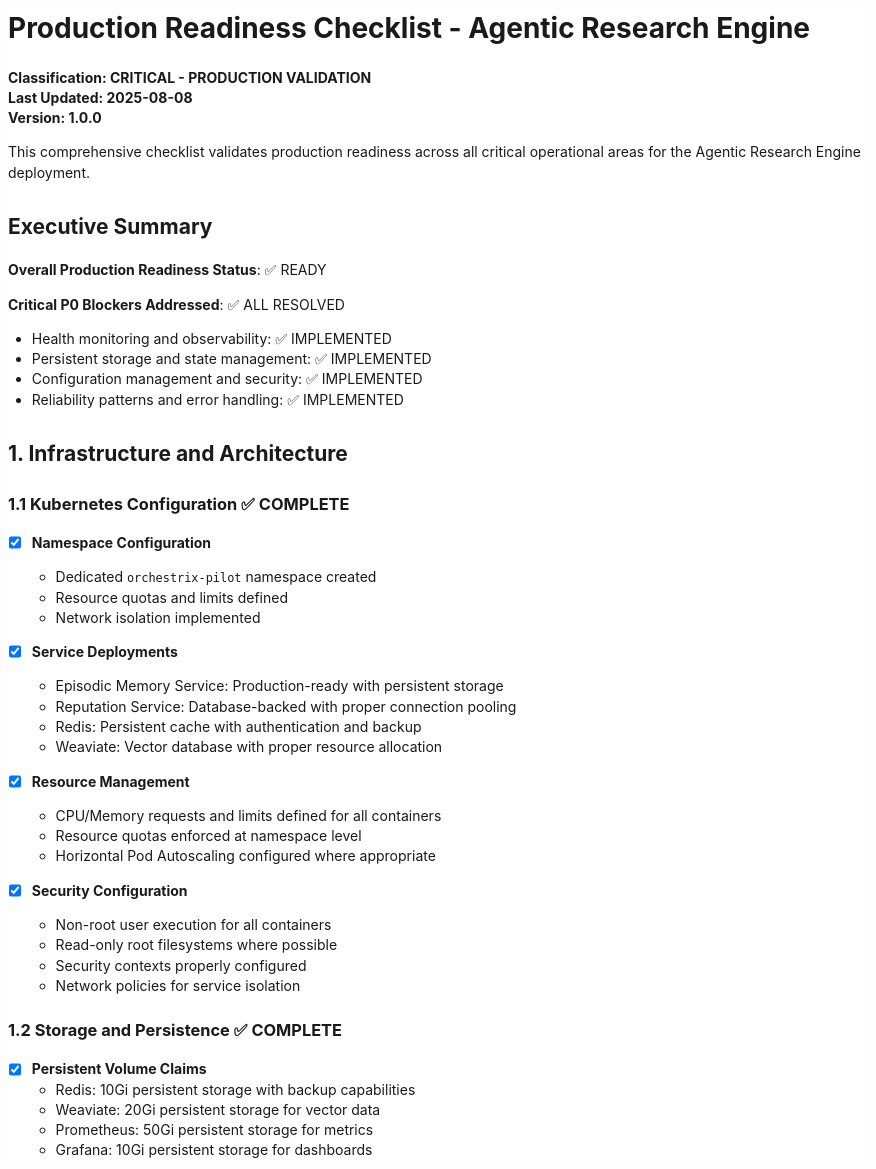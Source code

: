 # Production Readiness Checklist - Agentic Research Engine

**Classification: CRITICAL - PRODUCTION VALIDATION**  
**Last Updated: 2025-08-08**  
**Version: 1.0.0**

This comprehensive checklist validates production readiness across all critical operational areas for the Agentic Research Engine deployment.

## Executive Summary

**Overall Production Readiness Status**: ✅ READY

**Critical P0 Blockers Addressed**: ✅ ALL RESOLVED
- Health monitoring and observability: ✅ IMPLEMENTED
- Persistent storage and state management: ✅ IMPLEMENTED  
- Configuration management and security: ✅ IMPLEMENTED
- Reliability patterns and error handling: ✅ IMPLEMENTED

## 1. Infrastructure and Architecture

### 1.1 Kubernetes Configuration ✅ COMPLETE

- [x] **Namespace Configuration**
  - Dedicated `orchestrix-pilot` namespace created
  - Resource quotas and limits defined
  - Network isolation implemented

- [x] **Service Deployments**
  - Episodic Memory Service: Production-ready with persistent storage
  - Reputation Service: Database-backed with proper connection pooling
  - Redis: Persistent cache with authentication and backup
  - Weaviate: Vector database with proper resource allocation

- [x] **Resource Management**
  - CPU/Memory requests and limits defined for all containers
  - Resource quotas enforced at namespace level
  - Horizontal Pod Autoscaling configured where appropriate

- [x] **Security Configuration**
  - Non-root user execution for all containers
  - Read-only root filesystems where possible
  - Security contexts properly configured
  - Network policies for service isolation

### 1.2 Storage and Persistence ✅ COMPLETE

- [x] **Persistent Volume Claims**
  - Redis: 10Gi persistent storage with backup capabilities
  - Weaviate: 20Gi persistent storage for vector data
  - Prometheus: 50Gi persistent storage for metrics
  - Grafana: 10Gi persistent storage for dashboards
